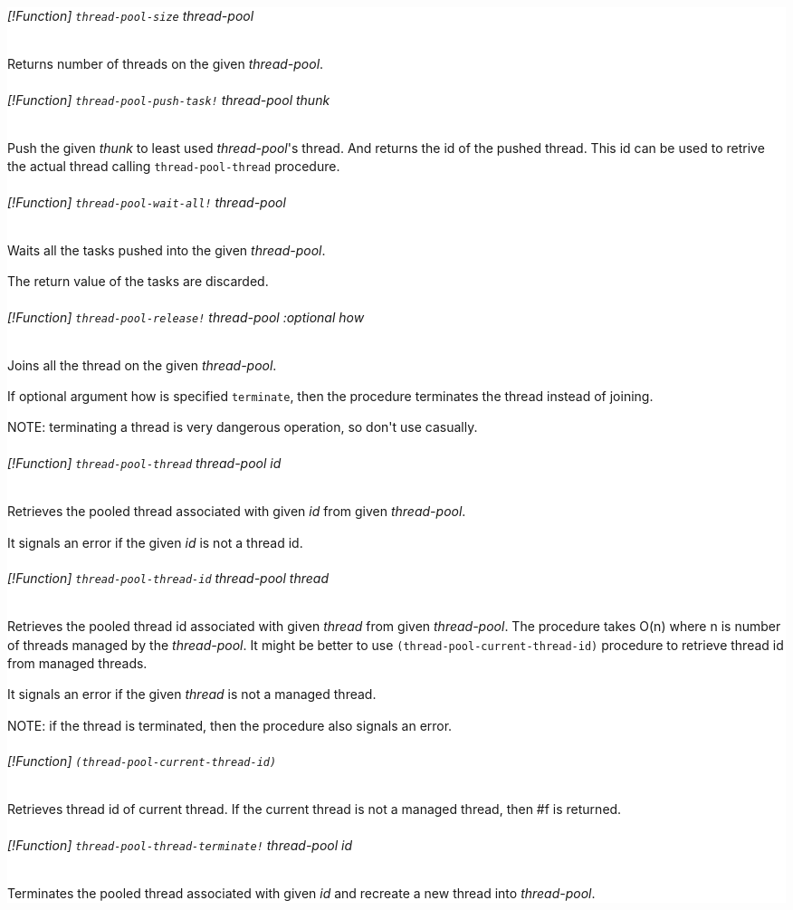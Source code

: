 
###### [!Function] `thread-pool-size` _thread-pool_

Returns number of threads on the given _thread-pool_.

###### [!Function] `thread-pool-push-task!` _thread-pool_ _thunk_

Push the given _thunk_ to least used _thread-pool_'s thread.
And returns the id of the pushed thread. This id can be used to retrive
the actual thread calling `thread-pool-thread` procedure.


###### [!Function] `thread-pool-wait-all!` _thread-pool_

Waits all the tasks pushed into the given _thread-pool_.

The return value of the tasks are discarded.

###### [!Function] `thread-pool-release!` _thread-pool_ :optional _how_

Joins all the thread on the given _thread-pool_.

If optional argument how is specified `terminate`, then the procedure
terminates the thread instead of joining.

NOTE: terminating a thread is very dangerous operation, so don't use casually.


###### [!Function] `thread-pool-thread` _thread-pool_ _id_

Retrieves the pooled thread associated with given _id_ from
given _thread-pool_.

It signals an error if the given _id_ is not a thread id.


###### [!Function] `thread-pool-thread-id`  _thread-pool_ _thread_

Retrieves the pooled thread id associated with given _thread_ from
given _thread-pool_. The procedure takes O(n) where n is number of threads
managed by the _thread-pool_. It might be better to use
`(thread-pool-current-thread-id)` procedure to retrieve thread id from
managed threads.

It signals an error if the given _thread_ is not a managed thread.

NOTE: if the thread is terminated, then the procedure also signals an error.


###### [!Function] `(thread-pool-current-thread-id)` 

Retrieves thread id of current thread. If the current thread is not
a managed thread, then #f is returned.


###### [!Function] `thread-pool-thread-terminate!`  _thread-pool_ _id_

Terminates the pooled thread associated with given _id_ and recreate
a new thread into _thread-pool_.

